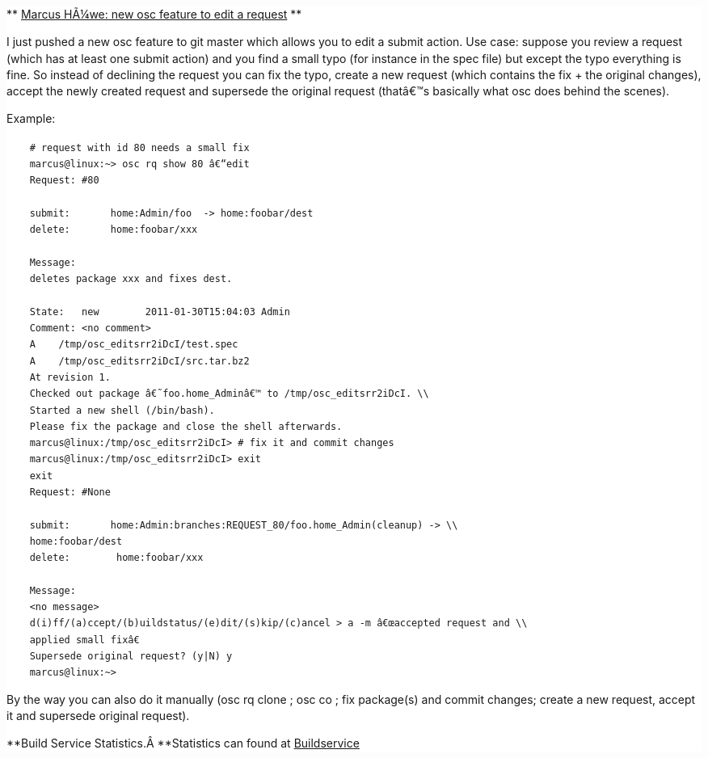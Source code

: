 **
          [Marcus HÃ¼we: new osc feature to edit a request](http://lizards.opensuse.org/2011/01/30/new-osc-feature-to-edit-a-request/)
        **

I just pushed a new osc feature to git master which allows you to edit a submit
          action. Use case: suppose you review a request (which has at least one submit action) and
          you find a small typo (for instance in the spec file) but except the typo everything is
          fine. So instead of declining the request you can fix the typo, create a new request
          (which contains the fix + the original changes), accept the newly created request and
          supersede the original request (thatâ€™s basically what osc does behind the scenes).

Example:
    
        # request with id 80 needs a small fix
        marcus@linux:~> osc rq show 80 â€“edit
        Request: #80
    
        submit:       home:Admin/foo  -> home:foobar/dest
        delete:       home:foobar/xxx
    
        Message:
        deletes package xxx and fixes dest.
    
        State:   new        2011-01-30T15:04:03 Admin
        Comment: <no comment>
        A    /tmp/osc_editsrr2iDcI/test.spec
        A    /tmp/osc_editsrr2iDcI/src.tar.bz2
        At revision 1.
        Checked out package â€˜foo.home_Adminâ€™ to /tmp/osc_editsrr2iDcI. \\
        Started a new shell (/bin/bash).
        Please fix the package and close the shell afterwards.
        marcus@linux:/tmp/osc_editsrr2iDcI> # fix it and commit changes
        marcus@linux:/tmp/osc_editsrr2iDcI> exit
        exit
        Request: #None
    
        submit:       home:Admin:branches:REQUEST_80/foo.home_Admin(cleanup) -> \\ 
        home:foobar/dest
        delete:        home:foobar/xxx
    
        Message:
        <no message>
        d(i)ff/(a)ccept/(b)uildstatus/(e)dit/(s)kip/(c)ancel > a -m â€œaccepted request and \\ 
        applied small fixâ€
        Supersede original request? (y|N) y
        marcus@linux:~>

By the way you can also do it manually (osc rq clone <id>; osc co <clone
          project>; fix package(s) and commit changes; create a new request, accept it and
          supersede original request).

**Build Service Statistics.Â **Statistics can found at [Buildservice](http://build.opensuse.org)
